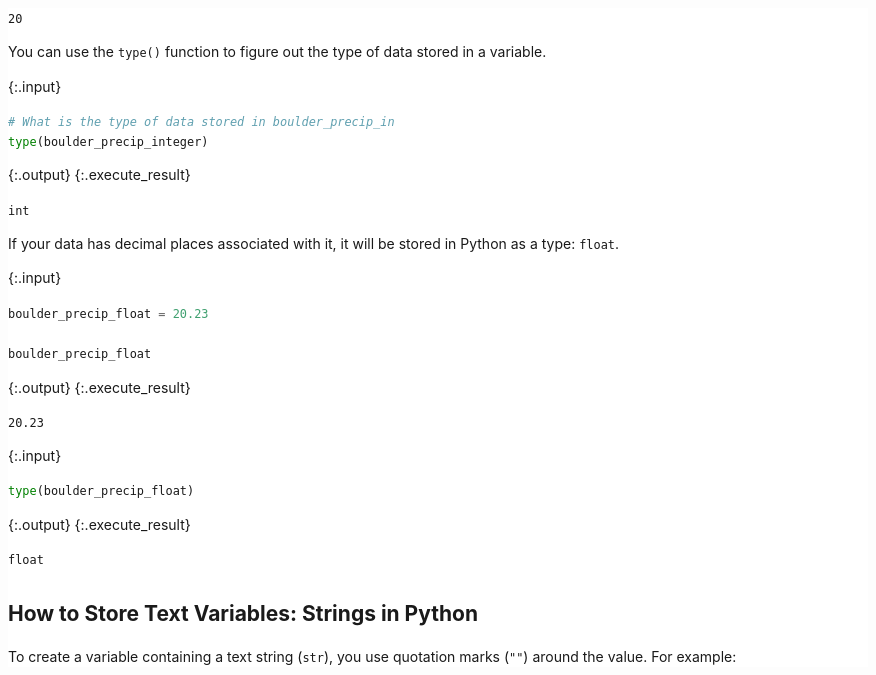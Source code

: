 

    20





You can use the `type()` function to figure out the type of data stored in a 
variable.

{:.input}
```python
# What is the type of data stored in boulder_precip_in
type(boulder_precip_integer)
```

{:.output}
{:.execute_result}



    int





If your data has decimal places associated with it, it will be stored in Python 
as a type: `float`. 

{:.input}
```python
boulder_precip_float = 20.23

boulder_precip_float
```

{:.output}
{:.execute_result}



    20.23





{:.input}
```python
type(boulder_precip_float)
```

{:.output}
{:.execute_result}



    float





## How to Store Text Variables: Strings in Python

To create a variable containing a text string (`str`), you use quotation marks 
(`""`) around the value. For example: 
